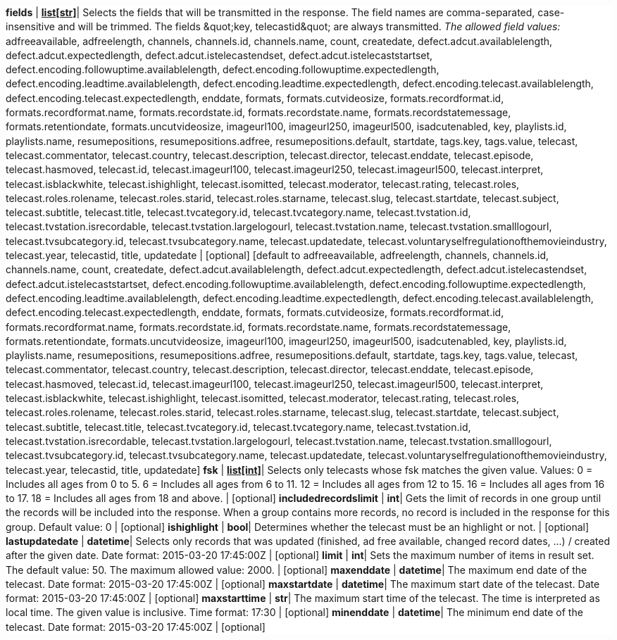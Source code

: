  **fields** | [**list[str]**](str.md)| Selects the fields that will be transmitted in the response. The field names are comma-separated, case-insensitive and will be trimmed.    The fields \&quot;key, telecastid\&quot; are always transmitted.    _The allowed field values:_    adfreeavailable,    adfreelength,    channels,    channels.id,    channels.name,    count,    createdate,    defect.adcut.availablelength,    defect.adcut.expectedlength,    defect.adcut.istelecastendset,    defect.adcut.istelecaststartset,    defect.encoding.followuptime.availablelength,    defect.encoding.followuptime.expectedlength,    defect.encoding.leadtime.availablelength,    defect.encoding.leadtime.expectedlength,    defect.encoding.telecast.availablelength,    defect.encoding.telecast.expectedlength,    enddate,    formats,    formats.cutvideosize,    formats.recordformat.id,    formats.recordformat.name,    formats.recordstate.id,    formats.recordstate.name,    formats.recordstatemessage,    formats.retentiondate,    formats.uncutvideosize,    imageurl100,    imageurl250,    imageurl500,    isadcutenabled,    key,    playlists.id,    playlists.name,    resumepositions,    resumepositions.adfree,    resumepositions.default,    startdate,    tags.key,    tags.value,    telecast,    telecast.commentator,    telecast.country,    telecast.description,    telecast.director,    telecast.enddate,    telecast.episode,    telecast.hasmoved,    telecast.id,    telecast.imageurl100,    telecast.imageurl250,    telecast.imageurl500,    telecast.interpret,    telecast.isblackwhite,    telecast.ishighlight,    telecast.isomitted,    telecast.moderator,    telecast.rating,    telecast.roles,    telecast.roles.rolename,    telecast.roles.starid,    telecast.roles.starname,    telecast.slug,    telecast.startdate,    telecast.subject,    telecast.subtitle,    telecast.title,    telecast.tvcategory.id,    telecast.tvcategory.name,    telecast.tvstation.id,    telecast.tvstation.isrecordable,    telecast.tvstation.largelogourl,    telecast.tvstation.name,    telecast.tvstation.smalllogourl,    telecast.tvsubcategory.id,    telecast.tvsubcategory.name,    telecast.updatedate,    telecast.voluntaryselfregulationofthemovieindustry,    telecast.year,    telecastid,    title,    updatedate | [optional] [default to adfreeavailable, adfreelength, channels, channels.id, channels.name, count, createdate, defect.adcut.availablelength, defect.adcut.expectedlength, defect.adcut.istelecastendset, defect.adcut.istelecaststartset, defect.encoding.followuptime.availablelength, defect.encoding.followuptime.expectedlength, defect.encoding.leadtime.availablelength, defect.encoding.leadtime.expectedlength, defect.encoding.telecast.availablelength, defect.encoding.telecast.expectedlength, enddate, formats, formats.cutvideosize, formats.recordformat.id, formats.recordformat.name, formats.recordstate.id, formats.recordstate.name, formats.recordstatemessage, formats.retentiondate, formats.uncutvideosize, imageurl100, imageurl250, imageurl500, isadcutenabled, key, playlists.id, playlists.name, resumepositions, resumepositions.adfree, resumepositions.default, startdate, tags.key, tags.value, telecast, telecast.commentator, telecast.country, telecast.description, telecast.director, telecast.enddate, telecast.episode, telecast.hasmoved, telecast.id, telecast.imageurl100, telecast.imageurl250, telecast.imageurl500, telecast.interpret, telecast.isblackwhite, telecast.ishighlight, telecast.isomitted, telecast.moderator, telecast.rating, telecast.roles, telecast.roles.rolename, telecast.roles.starid, telecast.roles.starname, telecast.slug, telecast.startdate, telecast.subject, telecast.subtitle, telecast.title, telecast.tvcategory.id, telecast.tvcategory.name, telecast.tvstation.id, telecast.tvstation.isrecordable, telecast.tvstation.largelogourl, telecast.tvstation.name, telecast.tvstation.smalllogourl, telecast.tvsubcategory.id, telecast.tvsubcategory.name, telecast.updatedate, telecast.voluntaryselfregulationofthemovieindustry, telecast.year, telecastid, title, updatedate]
 **fsk** | [**list[int]**](int.md)| Selects only telecasts whose fsk matches the given value.    Values:    0 &#x3D; Includes all ages from 0 to 5.    6 &#x3D; Includes all ages from 6 to 11.    12 &#x3D; Includes all ages from 12 to 15.    16 &#x3D; Includes all ages from 16 to 17.    18 &#x3D; Includes all ages from 18 and above. | [optional] 
 **includedrecordslimit** | **int**| Gets the limit of records in one group until the records will be included into the response. When a group contains more records, no record is included in the response for this group.    Default value: 0 | [optional] 
 **ishighlight** | **bool**| Determines whether the telecast must be an highlight or not. | [optional] 
 **lastupdatedate** | **datetime**| Selects only records that was updated (finished, ad free available, changed record dates, ...) / created after the given date.    Date format: 2015-03-20 17:45:00Z | [optional] 
 **limit** | **int**| Sets the maximum number of items in result set.    The default value: 50.    The maximum allowed value: 2000. | [optional] 
 **maxenddate** | **datetime**| The maximum end date of the telecast.    Date format: 2015-03-20 17:45:00Z | [optional] 
 **maxstartdate** | **datetime**| The maximum start date of the telecast.    Date format: 2015-03-20 17:45:00Z | [optional] 
 **maxstarttime** | **str**| The maximum start time of the telecast. The time is interpreted as local time. The given value is inclusive.    Time format: 17:30 | [optional] 
 **minenddate** | **datetime**| The minimum end date of the telecast.    Date format: 2015-03-20 17:45:00Z | [optional] 